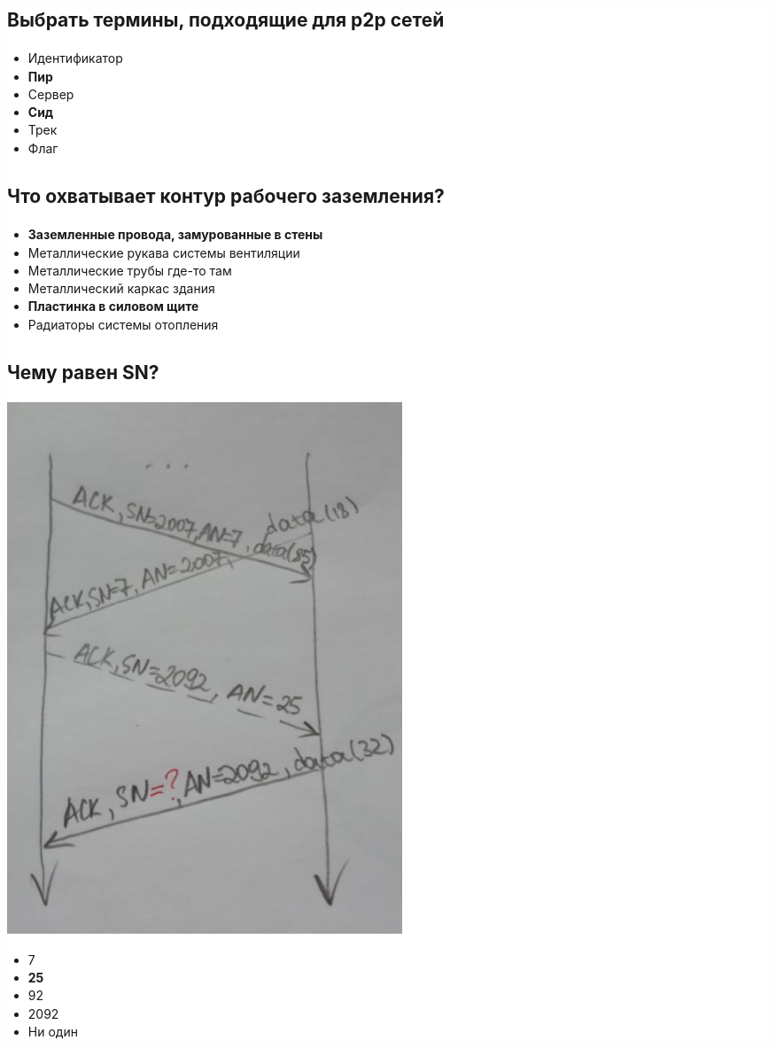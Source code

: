 ## Выбрать термины, подходящие для p2p сетей
- Идентификатор
- **Пир**
- Сервер
- **Сид**
- Трек
- Флаг

## Что охватывает контур рабочего заземления?
- **Заземленные провода, замурованные в стены**
- Металлические рукава системы вентиляции
- Металлические трубы где-то там
- Металлический каркас здания
- **Пластинка в силовом щите**
- Радиаторы системы отопления

## Чему равен SN?
![tcp](tcp.jpg)
- 7
- **25**
- 92
- 2092
- Ни один
